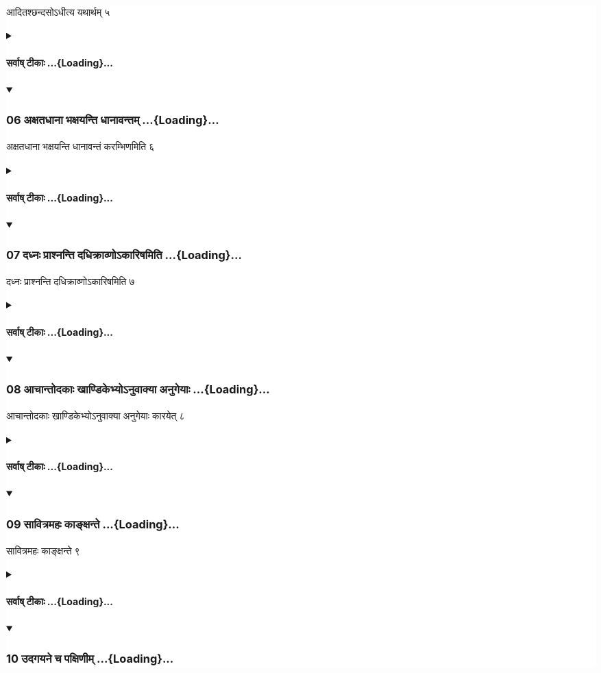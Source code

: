 आदितश्छन्दसोऽधीत्य यथार्थम् ५
</details>
</div>
<div class="js_include collapsed" newlevelforh1="4" title="सर्वाष् टीकाः" unfilled url="/vedAH_sAma/kauthumam/sUtram/gobhila-gRhyam/sarvASh_TIkAH/3/03/05_AditashChandaso-dhItya_yathArtham.md">
<details><summary><h4>सर्वाष् टीकाः ...{Loading}...</h4></summary></details>
</div>
<div class="js_include" includetitle="true" newlevelforh1="3" unfilled url="/vedAH_sAma/kauthumam/sUtram/gobhila-gRhyam/vishvAsa-prastutiH/3/03/06_axatadhAnA_bhaxayanti_dhAnAvantam.md">
<details open><summary><h3>06 अक्षतधाना भक्षयन्ति धानावन्तम् ...{Loading}...</h3></summary>

अक्षतधाना भक्षयन्ति धानावन्तं करम्भिणमिति ६
</details>
</div>
<div class="js_include collapsed" newlevelforh1="4" title="सर्वाष् टीकाः" unfilled url="/vedAH_sAma/kauthumam/sUtram/gobhila-gRhyam/sarvASh_TIkAH/3/03/06_axatadhAnA_bhaxayanti_dhAnAvantam.md">
<details><summary><h4>सर्वाष् टीकाः ...{Loading}...</h4></summary></details>
</div>
<div class="js_include" includetitle="true" newlevelforh1="3" unfilled url="/vedAH_sAma/kauthumam/sUtram/gobhila-gRhyam/vishvAsa-prastutiH/3/03/07_dadhnaH_prAshnanti_dadhikrAvNo-kAriShamiti.md">
<details open><summary><h3>07 दध्नः प्राश्नन्ति दधिक्राव्णोऽकारिषमिति ...{Loading}...</h3></summary>

दध्नः प्राश्नन्ति दधिक्राव्णोऽकारिषमिति ७
</details>
</div>
<div class="js_include collapsed" newlevelforh1="4" title="सर्वाष् टीकाः" unfilled url="/vedAH_sAma/kauthumam/sUtram/gobhila-gRhyam/sarvASh_TIkAH/3/03/07_dadhnaH_prAshnanti_dadhikrAvNo-kAriShamiti.md">
<details><summary><h4>सर्वाष् टीकाः ...{Loading}...</h4></summary></details>
</div>
<div class="js_include" includetitle="true" newlevelforh1="3" unfilled url="/vedAH_sAma/kauthumam/sUtram/gobhila-gRhyam/vishvAsa-prastutiH/3/03/08_AchAntodakAH_khANDikebhyo-nuvAkyA_anugeyAH.md">
<details open><summary><h3>08 आचान्तोदकाः खाण्डिकेभ्योऽनुवाक्या अनुगेयाः ...{Loading}...</h3></summary>

आचान्तोदकाः खाण्डिकेभ्योऽनुवाक्या अनुगेयाः कारयेत् ८
</details>
</div>
<div class="js_include collapsed" newlevelforh1="4" title="सर्वाष् टीकाः" unfilled url="/vedAH_sAma/kauthumam/sUtram/gobhila-gRhyam/sarvASh_TIkAH/3/03/08_AchAntodakAH_khANDikebhyo-nuvAkyA_anugeyAH.md">
<details><summary><h4>सर्वाष् टीकाः ...{Loading}...</h4></summary></details>
</div>
<div class="js_include" includetitle="true" newlevelforh1="3" unfilled url="/vedAH_sAma/kauthumam/sUtram/gobhila-gRhyam/vishvAsa-prastutiH/3/03/09_sAvitramahaH_kAnxante.md">
<details open><summary><h3>09 सावित्रमहः काङ्क्षन्ते ...{Loading}...</h3></summary>

सावित्रमहः काङ्क्षन्ते ९
</details>
</div>
<div class="js_include collapsed" newlevelforh1="4" title="सर्वाष् टीकाः" unfilled url="/vedAH_sAma/kauthumam/sUtram/gobhila-gRhyam/sarvASh_TIkAH/3/03/09_sAvitramahaH_kAnxante.md">
<details><summary><h4>सर्वाष् टीकाः ...{Loading}...</h4></summary></details>
</div>
<div class="js_include" includetitle="true" newlevelforh1="3" unfilled url="/vedAH_sAma/kauthumam/sUtram/gobhila-gRhyam/vishvAsa-prastutiH/3/03/10_udagayane_cha_paxiNIm.md">
<details open><summary><h3>10 उदगयने च पक्षिणीम् ...{Loading}...</h3></summary>
